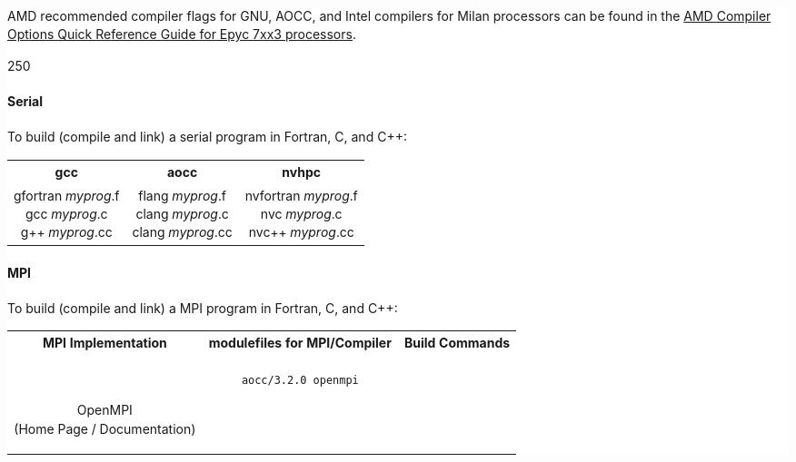AMD recommended compiler flags for GNU, AOCC, and Intel compilers for
Milan processors can be found in the [AMD Compiler Options Quick
Reference Guide for Epyc 7xx3
processors](https://developer.amd.com/wp-content/resources/Compiler%20Options%20Quick%20Ref%20Guide%20for%20AMD%20EPYC%207xx3%20Series%20Processors.pdf). 

250

#### Serial

To build (compile and link) a serial program in Fortran, C, and C++:

<table class="wrapped" style="text-align: left;">
<tbody>
<tr class="header">
<th style="text-align: center;">gcc</th>
<th style="text-align: center;">aocc</th>
<th style="text-align: center;">nvhpc</th>
</tr>

<tr class="odd">
<td
style="text-align: center;"><span>gfortran <em>myprog</em>.f</span><br />
<span>gcc <em>myprog</em>.c</span><br />
<span>g++ <em>myprog</em>.cc</span></td>
<td
style="text-align: center;"><span>flang <em>myprog</em>.f</span><br />
<span>clang <em>myprog</em>.c</span><br />
<span>clang <em>myprog</em>.cc</span></td>
<td
style="text-align: center;"><span>nvfortran <em>myprog</em>.f</span><br />
<span>nvc <em>myprog</em>.c</span><br />
<span>nvc++ <em>myprog</em>.cc</span></td>
</tr>
</tbody>
</table>

#### MPI

To build (compile and link) a MPI program in Fortran, C, and C++:

<table class="wrapped" style="text-align: left;">
<tbody>
<tr class="header">
<th style="text-align: center;">MPI Implementation</th>
<th style="text-align: center;">modulefiles for MPI/Compiler</th>
<th style="text-align: center;">Build Commands</th>
</tr>

<tr class="odd">
<td style="text-align: center;"><p><br />
</p>
<p>OpenMPI<br />
(<a href="http://www.open-mpi.org/" style="text-decoration: none;">Home
Page</a><span> </span>/<span> </span><a
href="http://www.open-mpi.org/doc/"
style="text-decoration: none;">Documentation</a>)</p></td>
<td style="text-align: center;"><pre><code>aocc/3.2.0 openmpi
